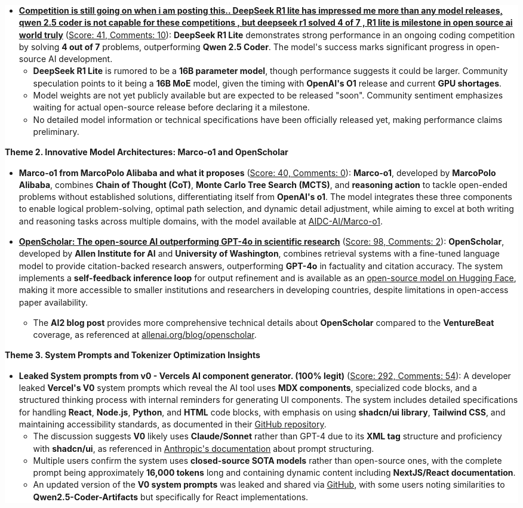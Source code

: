 
- **[Competition is still going on when i am posting this.. DeepSeek R1 lite has impressed me more than any model releases, qwen 2.5 coder is not capable for these competitions , but deepseek r1 solved 4 of 7 , R1 lite is milestone in open source ai world truly](https://www.reddit.com/gallery/1gx72fp)** ([Score: 41, Comments: 10](https://reddit.com/r/LocalLLaMA/comments/1gx72fp/competition_is_still_going_on_when_i_am_posting/)): **DeepSeek R1 Lite** demonstrates strong performance in an ongoing coding competition by solving **4 out of 7** problems, outperforming **Qwen 2.5 Coder**. The model's success marks significant progress in open-source AI development.
  - **DeepSeek R1 Lite** is rumored to be a **16B parameter model**, though performance suggests it could be larger. Community speculation points to it being a **16B MoE** model, given the timing with **OpenAI's O1** release and current **GPU shortages**.
  - Model weights are not yet publicly available but are expected to be released "soon". Community sentiment emphasizes waiting for actual open-source release before declaring it a milestone.
  - No detailed model information or technical specifications have been officially released yet, making performance claims preliminary.


**Theme 2. Innovative Model Architectures: Marco-o1 and OpenScholar**

- **Marco-o1 from MarcoPolo Alibaba and what it proposes** ([Score: 40, Comments: 0](https://reddit.com/r/LocalLLaMA/comments/1gx13jv/marcoo1_from_marcopolo_alibaba_and_what_it/)): **Marco-o1**, developed by **MarcoPolo Alibaba**, combines **Chain of Thought (CoT)**, **Monte Carlo Tree Search (MCTS)**, and **reasoning action** to tackle open-ended problems without established solutions, differentiating itself from **OpenAI's o1**. The model integrates these three components to enable logical problem-solving, optimal path selection, and dynamic detail adjustment, while aiming to excel at both writing and reasoning tasks across multiple domains, with the model available at [AIDC-AI/Marco-o1](https://huggingface.co/AIDC-AI/Marco-o1).

- **[OpenScholar: The open-source AI outperforming GPT-4o in scientific research](https://i.redd.it/gwjxi1h81h2e1.jpeg)** ([Score: 98, Comments: 2](https://reddit.com/r/LocalLLaMA/comments/1gxad5a/openscholar_the_opensource_ai_outperforming_gpt4o/)): **OpenScholar**, developed by **Allen Institute for AI** and **University of Washington**, combines retrieval systems with a fine-tuned language model to provide citation-backed research answers, outperforming **GPT-4o** in factuality and citation accuracy. The system implements a **self-feedback inference loop** for output refinement and is available as an [open-source model on Hugging Face](https://huggingface.co/OpenScholar/Llama-3.1_OpenScholar-8B), making it more accessible to smaller institutions and researchers in developing countries, despite limitations in open-access paper availability.
  - The **AI2 blog post** provides more comprehensive technical details about **OpenScholar** compared to the **VentureBeat** coverage, as referenced at [allenai.org/blog/openscholar](https://allenai.org/blog/openscholar).


**Theme 3. System Prompts and Tokenizer Optimization Insights**

- **Leaked System prompts from v0 - Vercels AI component generator. (100% legit)** ([Score: 292, Comments: 54](https://reddit.com/r/LocalLLaMA/comments/1gwwyia/leaked_system_prompts_from_v0_vercels_ai/)): A developer leaked **Vercel's V0** system prompts which reveal the AI tool uses **MDX components**, specialized code blocks, and a structured thinking process with internal reminders for generating UI components. The system includes detailed specifications for handling **React**, **Node.js**, **Python**, and **HTML** code blocks, with emphasis on using **shadcn/ui library**, **Tailwind CSS**, and maintaining accessibility standards, as documented in their [GitHub repository](https://github.com/2-fly-4-ai/V0-system-prompt/blob/main/v0-system-prompt).
  - The discussion suggests **V0** likely uses **Claude/Sonnet** rather than GPT-4 due to its **XML tag** structure and proficiency with **shadcn/ui**, as referenced in [Anthropic's documentation](https://docs.anthropic.com/en/docs/build-with-claude/prompt-engineering/use-xml-tags) about prompt structuring.
  - Multiple users confirm the system uses **closed-source SOTA models** rather than open-source ones, with the complete prompt being approximately **16,000 tokens** long and containing dynamic content including **NextJS/React documentation**.
  - An updated version of the **V0 system prompts** was leaked and shared via [GitHub](https://github.com/2-fly-4-ai/V0-system-prompt/blob/main/v0-system-prompt(updated%2022-11-2024)), with some users noting similarities to **Qwen2.5-Coder-Artifacts** but specifically for React implementations.
